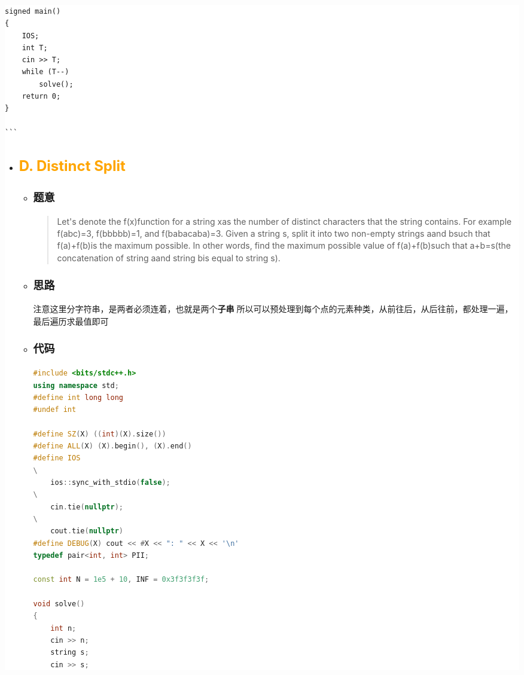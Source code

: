     signed main()
    {
        IOS;
        int T;
        cin >> T;
        while (T--)
            solve();
        return 0;
    }

    ```

* ## <font color=#FFA500 size=5>D. Distinct Split</font>

  * ### <font size=4 face=粗体>题意</font>

    >Let's denote the f(x)function for a string xas the number of distinct characters that the string contains. For example f(abc)=3, f(bbbbb)=1, and f(babacaba)=3.
    >Given a string s, split it into two non-empty strings aand bsuch that f(a)+f(b)is the maximum possible. In other words, find the maximum possible value of f(a)+f(b)such that a+b=s(the concatenation of string aand string bis equal to string s).

  * ### <font size=4 face=粗体>思路</font>

    注意这里分字符串，是两者必须连着，也就是两个**子串**
    所以可以预处理到每个点的元素种类，从前往后，从后往前，都处理一遍，最后遍历求最值即可


  * ### <font size=4 face=粗体>代码</font>

    ```cpp
    #include <bits/stdc++.h>
    using namespace std;
    #define int long long
    #undef int

    #define SZ(X) ((int)(X).size())
    #define ALL(X) (X).begin(), (X).end()
    #define IOS                                                                                                            \
        ios::sync_with_stdio(false);                                                                                       \
        cin.tie(nullptr);                                                                                                  \
        cout.tie(nullptr)
    #define DEBUG(X) cout << #X << ": " << X << '\n'
    typedef pair<int, int> PII;

    const int N = 1e5 + 10, INF = 0x3f3f3f3f;

    void solve()
    {
        int n;
        cin >> n;
        string s;
        cin >> s;
